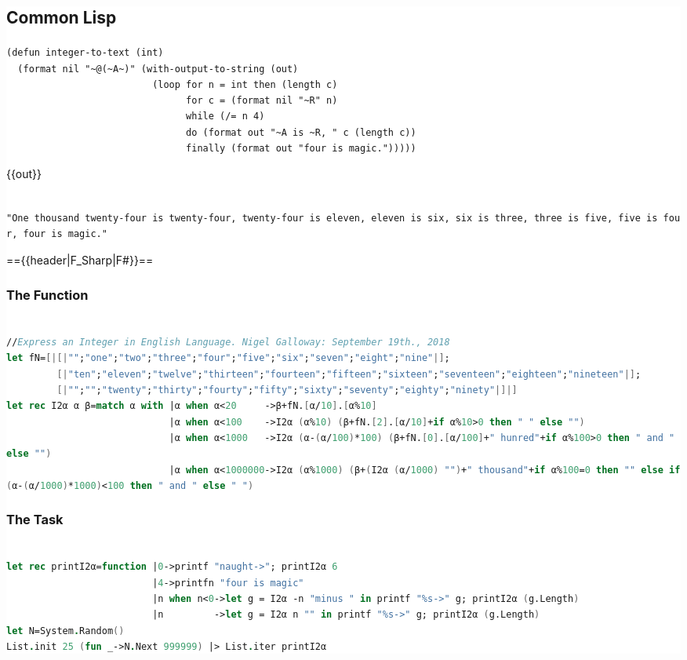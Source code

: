 

## Common Lisp


```Lisp
(defun integer-to-text (int)
  (format nil "~@(~A~)" (with-output-to-string (out)
                          (loop for n = int then (length c)
                                for c = (format nil "~R" n)
                                while (/= n 4)
                                do (format out "~A is ~R, " c (length c))
                                finally (format out "four is magic.")))))
```


{{out}}

```txt

"One thousand twenty-four is twenty-four, twenty-four is eleven, eleven is six, six is three, three is five, five is four, four is magic."

```


=={{header|F_Sharp|F#}}==

### The Function


```fsharp

//Express an Integer in English Language. Nigel Galloway: September 19th., 2018
let fN=[|[|"";"one";"two";"three";"four";"five";"six";"seven";"eight";"nine"|];
         [|"ten";"eleven";"twelve";"thirteen";"fourteen";"fifteen";"sixteen";"seventeen";"eighteen";"nineteen"|];
         [|"";"";"twenty";"thirty";"fourty";"fifty";"sixty";"seventy";"eighty";"ninety"|]|]
let rec I2α α β=match α with |α when α<20     ->β+fN.[α/10].[α%10]
                             |α when α<100    ->I2α (α%10) (β+fN.[2].[α/10]+if α%10>0 then " " else "")
                             |α when α<1000   ->I2α (α-(α/100)*100) (β+fN.[0].[α/100]+" hunred"+if α%100>0 then " and " else "")
                             |α when α<1000000->I2α (α%1000) (β+(I2α (α/1000) "")+" thousand"+if α%100=0 then "" else if (α-(α/1000)*1000)<100 then " and " else " ")

```


### The Task


```fsharp

let rec printI2α=function |0->printf "naught->"; printI2α 6
                          |4->printfn "four is magic"
                          |n when n<0->let g = I2α -n "minus " in printf "%s->" g; printI2α (g.Length)
                          |n         ->let g = I2α n "" in printf "%s->" g; printI2α (g.Length)
let N=System.Random()
List.init 25 (fun _->N.Next 999999) |> List.iter printI2α

```
